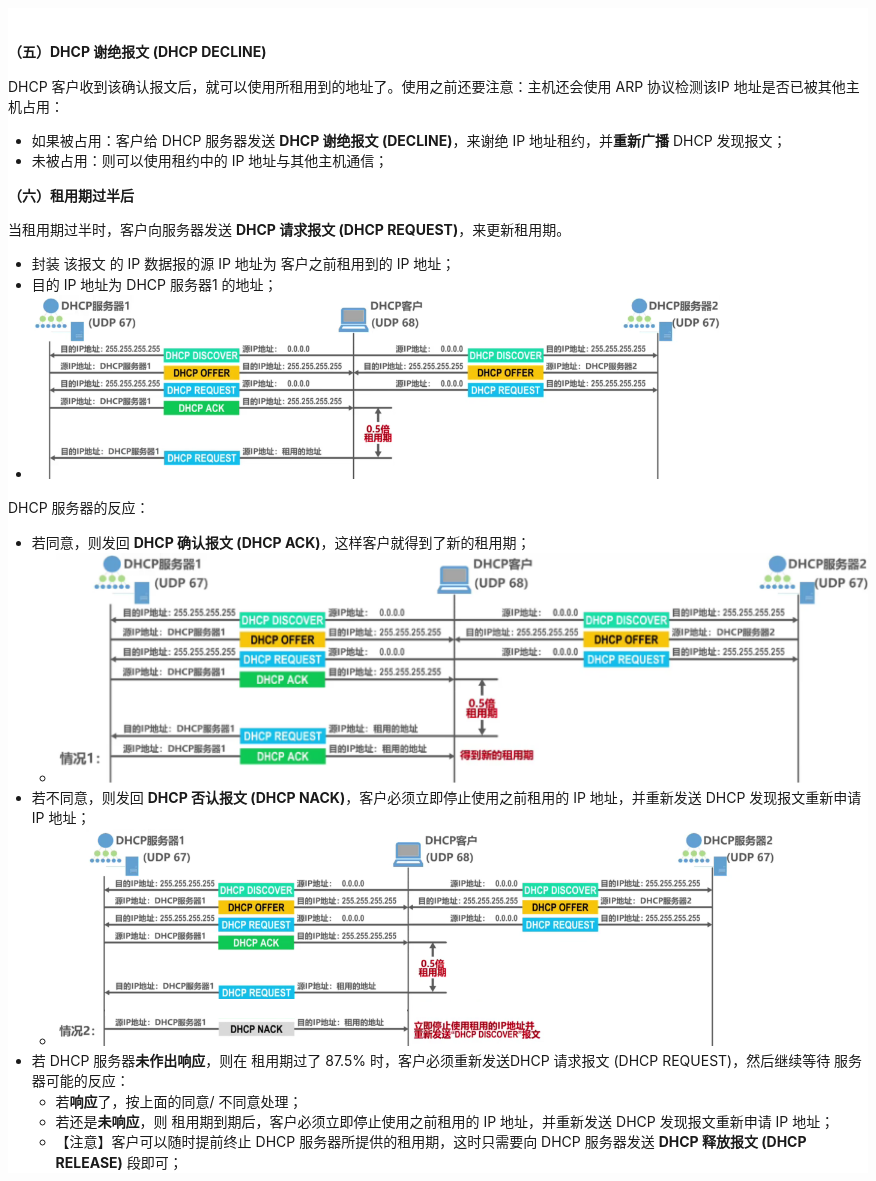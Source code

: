 <br/>

**（五）DHCP 谢绝报文 (DHCP DECLINE)**

DHCP 客户收到该确认报文后，就可以使用所租用到的地址了。使用之前还要注意：主机还会使用 ARP 协议检测该IP 地址是否已被其他主机占用：
- 如果被占用：客户给 DHCP 服务器发送 **DHCP 谢绝报文 (DECLINE)**，来谢绝 IP 地址租约，并**重新广播** DHCP 发现报文；
- 未被占用：则可以使用租约中的 IP 地址与其他主机通信；

**（六）租用期过半后**

当租用期过半时，客户向服务器发送 **DHCP 请求报文 (DHCP REQUEST)**，来更新租用期。
- 封装 该报文 的 IP 数据报的源 IP 地址为 客户之前租用到的 IP 地址；
- 目的 IP 地址为 DHCP 服务器1 的地址；
- ![dhcp11.png](/images/net/dhcp11.png "DHCP工作场景")

DHCP 服务器的反应：
- 若同意，则发回 **DHCP 确认报文 (DHCP ACK)**，这样客户就得到了新的租用期；
    - ![dhcp12.png](/images/net/dhcp12.png "情况1")
- 若不同意，则发回 **DHCP 否认报文 (DHCP NACK)**，客户必须立即停止使用之前租用的 IP 地址，并重新发送 DHCP 发现报文重新申请 IP 地址；
    - ![dhcp13.png](/images/net/dhcp13.png "情况2")
- 若 DHCP 服务器**未作出响应**，则在 租用期过了 87.5% 时，客户必须重新发送DHCP 请求报文 (DHCP REQUEST)，然后继续等待 服务器可能的反应：
    - 若**响应**了，按上面的同意/ 不同意处理；
    - 若还是**未响应**，则 租用期到期后，客户必须立即停止使用之前租用的 IP 地址，并重新发送 DHCP 发现报文重新申请 IP 地址；
    - 【注意】客户可以随时提前终止 DHCP 服务器所提供的租用期，这时只需要向 DHCP 服务器发送 **DHCP 释放报文 (DHCP RELEASE)** 段即可；